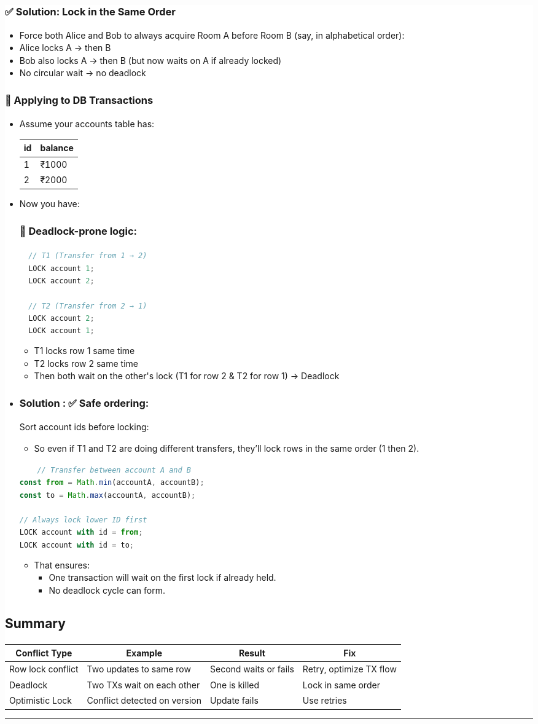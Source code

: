 ### ✅ Solution: Lock in the Same Order
- Force both Alice and Bob to always acquire Room A before Room B (say, in alphabetical order):
- Alice locks A → then B
- Bob also locks A → then B (but now waits on A if already locked)
- No circular wait → no deadlock

### 🔁 Applying to DB Transactions
- Assume your accounts table has:

   | id | balance |
   | -- | ------- |
   | 1  | ₹1000   |
   | 2  | ₹2000   |

- Now you have:
  ### 🔴 Deadlock-prone logic: 
  ```ts
    // T1 (Transfer from 1 → 2)
    LOCK account 1;
    LOCK account 2;
    
    // T2 (Transfer from 2 → 1)
    LOCK account 2;
    LOCK account 1;
  ```
  - T1 locks row 1 same time
  - T2 locks row 2 same time
  - Then both wait on the other's lock (T1 for row 2 & T2 for row 1) → Deadlock
- ### Solution : ✅ Safe ordering:
    Sort account ids before locking:
    - So even if T1 and T2 are doing different transfers, they’ll lock rows in the same order (1 then 2).
    ```ts
        // Transfer between account A and B
    const from = Math.min(accountA, accountB);
    const to = Math.max(accountA, accountB);
    
    // Always lock lower ID first
    LOCK account with id = from;
    LOCK account with id = to;
    ```
    - That ensures:
      - One transaction will wait on the first lock if already held.
      - No deadlock cycle can form.

##  Summary
| Conflict Type     | Example                      | Result                | Fix                     |
| ----------------- | ---------------------------- | --------------------- | ----------------------- |
| Row lock conflict | Two updates to same row      | Second waits or fails | Retry, optimize TX flow |
| Deadlock          | Two TXs wait on each other   | One is killed         | Lock in same order      |
| Optimistic Lock   | Conflict detected on version | Update fails          | Use retries             |

---